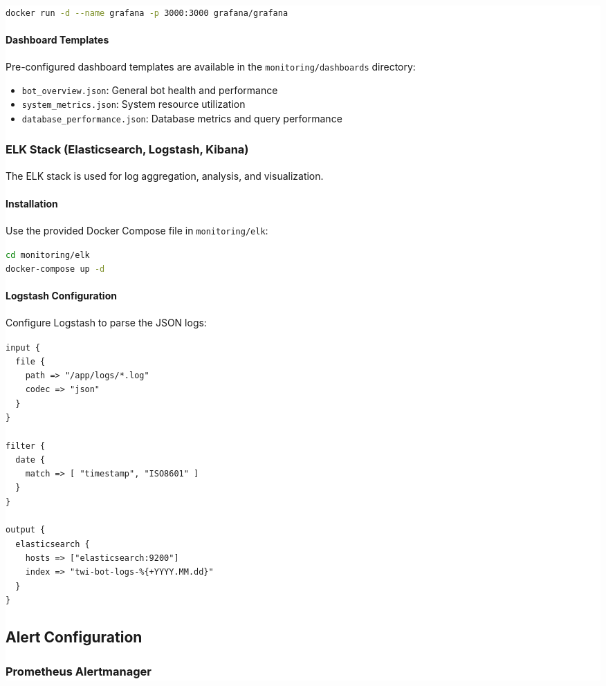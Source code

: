 ```bash
docker run -d --name grafana -p 3000:3000 grafana/grafana
```

#### Dashboard Templates

Pre-configured dashboard templates are available in the `monitoring/dashboards` directory:

- `bot_overview.json`: General bot health and performance
- `system_metrics.json`: System resource utilization
- `database_performance.json`: Database metrics and query performance

### ELK Stack (Elasticsearch, Logstash, Kibana)

The ELK stack is used for log aggregation, analysis, and visualization.

#### Installation

Use the provided Docker Compose file in `monitoring/elk`:

```bash
cd monitoring/elk
docker-compose up -d
```

#### Logstash Configuration

Configure Logstash to parse the JSON logs:

```
input {
  file {
    path => "/app/logs/*.log"
    codec => "json"
  }
}

filter {
  date {
    match => [ "timestamp", "ISO8601" ]
  }
}

output {
  elasticsearch {
    hosts => ["elasticsearch:9200"]
    index => "twi-bot-logs-%{+YYYY.MM.dd}"
  }
}
```

## Alert Configuration

### Prometheus Alertmanager
